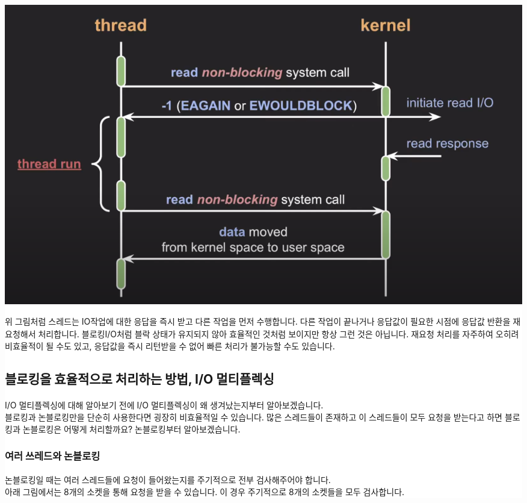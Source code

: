 ![alt text](<../image/2024.03.29_유원우/논블로킹IO 설명.png>)

위 그림처럼 스레드는 IO작업에 대한 응답을 즉시 받고 다른 작업을 먼저 수행합니다. 다른 작업이 끝나거나 응답값이 필요한 시점에 응답값 반환을 재요청해서 처리합니다. 블로킹I/O처럼 블락 상태가 유지되지 않아 효율적인 것처럼 보이지만 항상 그런 것은 아닙니다. 재요청 처리를 자주하여 오히려 비효율적이 될 수도 있고, 응답값을 즉시 리턴받을 수 없어 빠른 처리가 불가능할 수도 있습니다.

## 블로킹을 효율적으로 처리하는 방법, I/O 멀티플렉싱

I/O 멀티플렉싱에 대해 알아보기 전에 I/O 멀티플렉싱이 왜 생겨났는지부터 알아보겠습니다.   
블로킹과 논블로킹만을 단순히 사용한다면 굉장히 비효율적일 수 있습니다. 많은 스레드들이 존재하고 이 스레드들이 모두 요청을 받는다고 하면 블로킹과 논블로킹은 어떻게 처리할까요? 논블로킹부터 알아보겠습니다.

### 여러 쓰레드와 논블로킹

논블로킹일 때는 여러 스레드들에 요청이 들어왔는지를 주기적으로 전부 검사해주어야 합니다.   
아래 그림에서는 8개의 소켓을 통해 요청을 받을 수 있습니다. 이 경우 주기적으로 8개의 소켓들을 모두 검사합니다.
